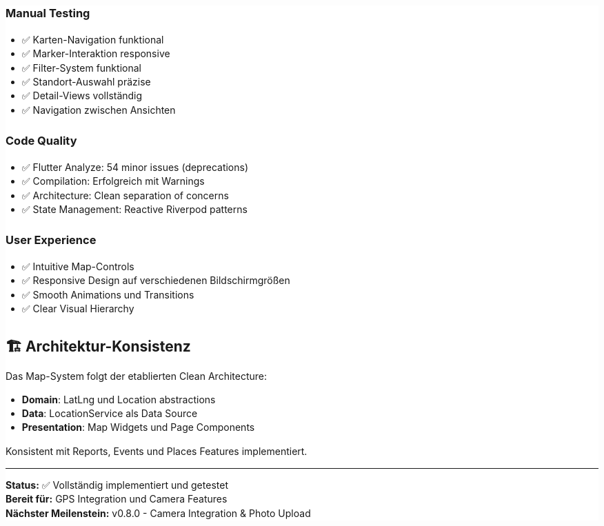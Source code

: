 ### Manual Testing
- ✅ Karten-Navigation funktional
- ✅ Marker-Interaktion responsive
- ✅ Filter-System funktional
- ✅ Standort-Auswahl präzise
- ✅ Detail-Views vollständig
- ✅ Navigation zwischen Ansichten

### Code Quality
- ✅ Flutter Analyze: 54 minor issues (deprecations)
- ✅ Compilation: Erfolgreich mit Warnings
- ✅ Architecture: Clean separation of concerns
- ✅ State Management: Reactive Riverpod patterns

### User Experience
- ✅ Intuitive Map-Controls
- ✅ Responsive Design auf verschiedenen Bildschirmgrößen
- ✅ Smooth Animations und Transitions
- ✅ Clear Visual Hierarchy

## 🏗️ Architektur-Konsistenz

Das Map-System folgt der etablierten Clean Architecture:
- **Domain**: LatLng und Location abstractions
- **Data**: LocationService als Data Source
- **Presentation**: Map Widgets und Page Components

Konsistent mit Reports, Events und Places Features implementiert.

---

**Status:** ✅ Vollständig implementiert und getestet  
**Bereit für:** GPS Integration und Camera Features  
**Nächster Meilenstein:** v0.8.0 - Camera Integration & Photo Upload
